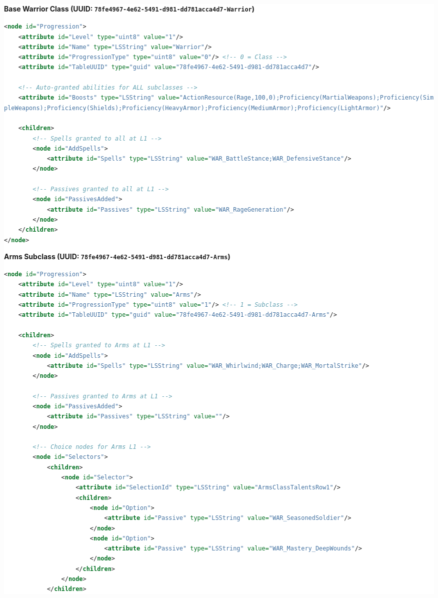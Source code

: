 **Base Warrior Class (UUID: `78fe4967-4e62-5491-d981-dd781acca4d7-Warrior`)**

```xml
<node id="Progression">
    <attribute id="Level" type="uint8" value="1"/>
    <attribute id="Name" type="LSString" value="Warrior"/>
    <attribute id="ProgressionType" type="uint8" value="0"/> <!-- 0 = Class -->
    <attribute id="TableUUID" type="guid" value="78fe4967-4e62-5491-d981-dd781acca4d7"/>
    
    <!-- Auto-granted abilities for ALL subclasses -->
    <attribute id="Boosts" type="LSString" value="ActionResource(Rage,100,0);Proficiency(MartialWeapons);Proficiency(SimpleWeapons);Proficiency(Shields);Proficiency(HeavyArmor);Proficiency(MediumArmor);Proficiency(LightArmor)"/>
    
    <children>
        <!-- Spells granted to all at L1 -->
        <node id="AddSpells">
            <attribute id="Spells" type="LSString" value="WAR_BattleStance;WAR_DefensiveStance"/>
        </node>
        
        <!-- Passives granted to all at L1 -->
        <node id="PassivesAdded">
            <attribute id="Passives" type="LSString" value="WAR_RageGeneration"/>
        </node>
    </children>
</node>
```

**Arms Subclass (UUID: `78fe4967-4e62-5491-d981-dd781acca4d7-Arms`)**

```xml
<node id="Progression">
    <attribute id="Level" type="uint8" value="1"/>
    <attribute id="Name" type="LSString" value="Arms"/>
    <attribute id="ProgressionType" type="uint8" value="1"/> <!-- 1 = Subclass -->
    <attribute id="TableUUID" type="guid" value="78fe4967-4e62-5491-d981-dd781acca4d7-Arms"/>
    
    <children>
        <!-- Spells granted to Arms at L1 -->
        <node id="AddSpells">
            <attribute id="Spells" type="LSString" value="WAR_Whirlwind;WAR_Charge;WAR_MortalStrike"/>
        </node>
        
        <!-- Passives granted to Arms at L1 -->
        <node id="PassivesAdded">
            <attribute id="Passives" type="LSString" value=""/>
        </node>
        
        <!-- Choice nodes for Arms L1 -->
        <node id="Selectors">
            <children>
                <node id="Selector">
                    <attribute id="SelectionId" type="LSString" value="ArmsClassTalentsRow1"/>
                    <children>
                        <node id="Option">
                            <attribute id="Passive" type="LSString" value="WAR_SeasonedSoldier"/>
                        </node>
                        <node id="Option">
                            <attribute id="Passive" type="LSString" value="WAR_Mastery_DeepWounds"/>
                        </node>
                    </children>
                </node>
            </children>
```